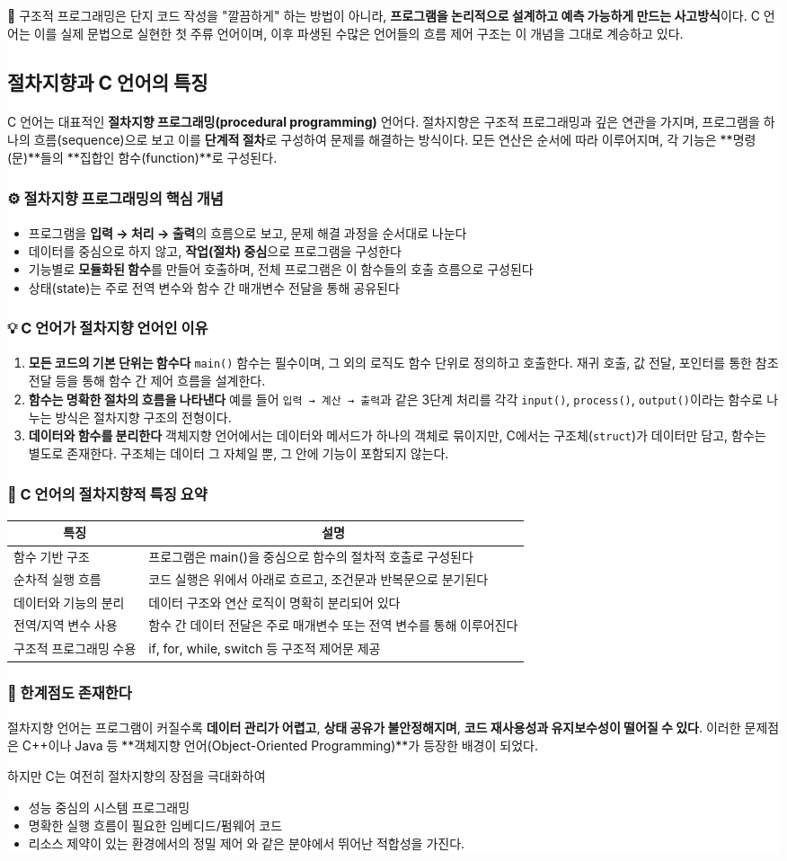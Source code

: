 🧩 구조적 프로그래밍은 단지 코드 작성을 "깔끔하게" 하는 방법이 아니라, **프로그램을 논리적으로 설계하고 예측 가능하게 만드는 사고방식**이다.
 C 언어는 이를 실제 문법으로 실현한 첫 주류 언어이며, 이후 파생된 수많은 언어들의 흐름 제어 구조는 이 개념을 그대로 계승하고 있다.

## 절차지향과 C 언어의 특징

C 언어는 대표적인 **절차지향 프로그래밍(procedural programming)** 언어다. 절차지향은 구조적 프로그래밍과 깊은 연관을 가지며, 프로그램을 하나의 흐름(sequence)으로 보고 이를 **단계적 절차**로 구성하여 문제를 해결하는 방식이다. 모든 연산은 순서에 따라 이루어지며, 각 기능은 **명령(문)**들의 **집합인 함수(function)**로 구성된다.

### ⚙️ 절차지향 프로그래밍의 핵심 개념

- 프로그램을 **입력 → 처리 → 출력**의 흐름으로 보고, 문제 해결 과정을 순서대로 나눈다
- 데이터를 중심으로 하지 않고, **작업(절차) 중심**으로 프로그램을 구성한다
- 기능별로 **모듈화된 함수**를 만들어 호출하며, 전체 프로그램은 이 함수들의 호출 흐름으로 구성된다
- 상태(state)는 주로 전역 변수와 함수 간 매개변수 전달을 통해 공유된다

### 💡 C 언어가 절차지향 언어인 이유

1. **모든 코드의 기본 단위는 함수다**
    `main()` 함수는 필수이며, 그 외의 로직도 함수 단위로 정의하고 호출한다.
    재귀 호출, 값 전달, 포인터를 통한 참조 전달 등을 통해 함수 간 제어 흐름을 설계한다.
2. **함수는 명확한 절차의 흐름을 나타낸다**
    예를 들어 `입력 → 계산 → 출력`과 같은 3단계 처리를 각각 `input()`, `process()`, `output()`이라는 함수로 나누는 방식은 절차지향 구조의 전형이다.
3. **데이터와 함수를 분리한다**
    객체지향 언어에서는 데이터와 메서드가 하나의 객체로 묶이지만, C에서는 구조체(`struct`)가 데이터만 담고, 함수는 별도로 존재한다.
    구조체는 데이터 그 자체일 뿐, 그 안에 기능이 포함되지 않는다.

### 🧩 C 언어의 절차지향적 특징 요약

| 특징                   | 설명                                                         |
| ---------------------- | ------------------------------------------------------------ |
| 함수 기반 구조         | 프로그램은 main()을 중심으로 함수의 절차적 호출로 구성된다   |
| 순차적 실행 흐름       | 코드 실행은 위에서 아래로 흐르고, 조건문과 반복문으로 분기된다 |
| 데이터와 기능의 분리   | 데이터 구조와 연산 로직이 명확히 분리되어 있다               |
| 전역/지역 변수 사용    | 함수 간 데이터 전달은 주로 매개변수 또는 전역 변수를 통해 이루어진다 |
| 구조적 프로그래밍 수용 | if, for, while, switch 등 구조적 제어문 제공                 |

### 🚫 한계점도 존재한다

절차지향 언어는 프로그램이 커질수록 **데이터 관리가 어렵고**, **상태 공유가 불안정해지며**, **코드 재사용성과 유지보수성이 떨어질 수 있다**. 이러한 문제점은 C++이나 Java 등 **객체지향 언어(Object-Oriented Programming)**가 등장한 배경이 되었다.

하지만 C는 여전히 절차지향의 장점을 극대화하여

- 성능 중심의 시스템 프로그래밍
- 명확한 실행 흐름이 필요한 임베디드/펌웨어 코드
- 리소스 제약이 있는 환경에서의 정밀 제어
   와 같은 분야에서 뛰어난 적합성을 가진다.
